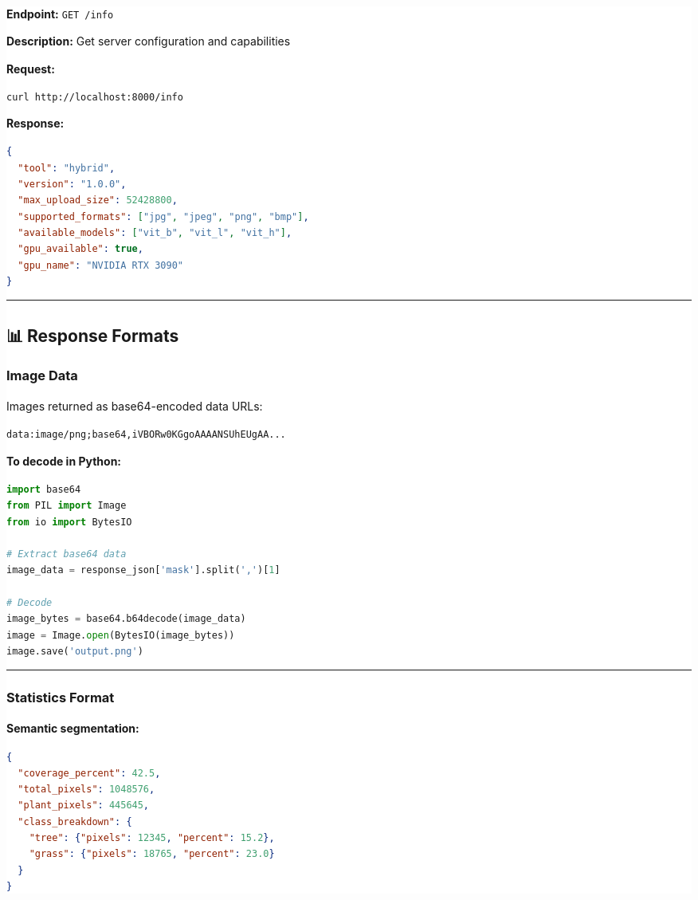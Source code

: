 **Endpoint:** `GET /info`

**Description:** Get server configuration and capabilities

**Request:**
```bash
curl http://localhost:8000/info
```

**Response:**
```json
{
  "tool": "hybrid",
  "version": "1.0.0",
  "max_upload_size": 52428800,
  "supported_formats": ["jpg", "jpeg", "png", "bmp"],
  "available_models": ["vit_b", "vit_l", "vit_h"],
  "gpu_available": true,
  "gpu_name": "NVIDIA RTX 3090"
}
```

---

## 📊 Response Formats

### Image Data

Images returned as base64-encoded data URLs:
```
data:image/png;base64,iVBORw0KGgoAAAANSUhEUgAA...
```

**To decode in Python:**
```python
import base64
from PIL import Image
from io import BytesIO

# Extract base64 data
image_data = response_json['mask'].split(',')[1]

# Decode
image_bytes = base64.b64decode(image_data)
image = Image.open(BytesIO(image_bytes))
image.save('output.png')
```

---

### Statistics Format

**Semantic segmentation:**
```json
{
  "coverage_percent": 42.5,
  "total_pixels": 1048576,
  "plant_pixels": 445645,
  "class_breakdown": {
    "tree": {"pixels": 12345, "percent": 15.2},
    "grass": {"pixels": 18765, "percent": 23.0}
  }
}
```
